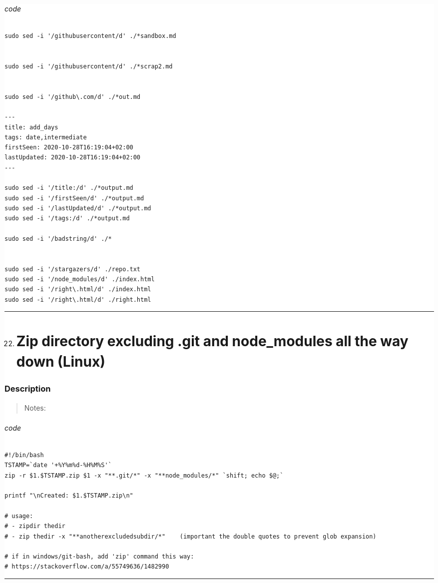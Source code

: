###### code

    sudo sed -i '/githubusercontent/d' ./*sandbox.md


    sudo sed -i '/githubusercontent/d' ./*scrap2.md


    sudo sed -i '/github\.com/d' ./*out.md

    ---
    title: add_days
    tags: date,intermediate
    firstSeen: 2020-10-28T16:19:04+02:00
    lastUpdated: 2020-10-28T16:19:04+02:00
    ---

    sudo sed -i '/title:/d' ./*output.md
    sudo sed -i '/firstSeen/d' ./*output.md
    sudo sed -i '/lastUpdated/d' ./*output.md
    sudo sed -i '/tags:/d' ./*output.md

    sudo sed -i '/badstring/d' ./*


    sudo sed -i '/stargazers/d' ./repo.txt
    sudo sed -i '/node_modules/d' ./index.html
    sudo sed -i '/right\.html/d' ./index.html
    sudo sed -i '/right\.html/d' ./right.html

---

22. # Zip directory excluding .git and node_modules all the way down (Linux)

### Description

> Notes:

###### code

    #!/bin/bash
    TSTAMP=`date '+%Y%m%d-%H%M%S'`
    zip -r $1.$TSTAMP.zip $1 -x "**.git/*" -x "**node_modules/*" `shift; echo $@;`

    printf "\nCreated: $1.$TSTAMP.zip\n"

    # usage:
    # - zipdir thedir
    # - zip thedir -x "**anotherexcludedsubdir/*"    (important the double quotes to prevent glob expansion)

    # if in windows/git-bash, add 'zip' command this way:
    # https://stackoverflow.com/a/55749636/1482990

---